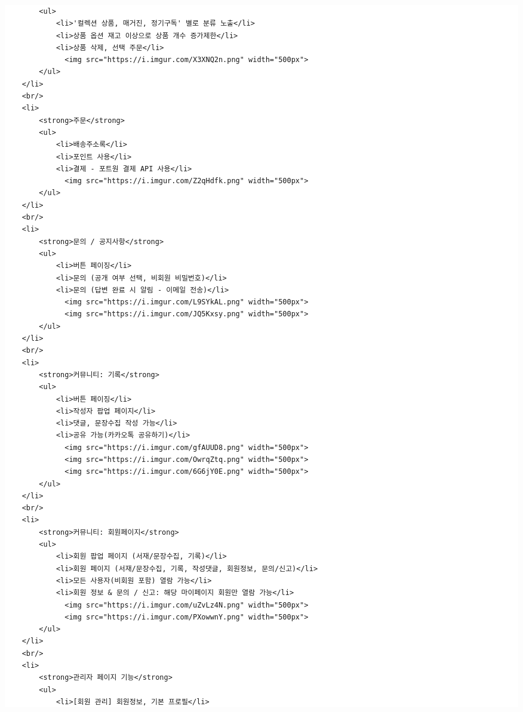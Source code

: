             <ul>
                <li>'컬렉션 상품, 매거진, 정기구독' 별로 분류 노출</li>
                <li>상품 옵션 재고 이상으로 상품 개수 증가제한</li>
                <li>상품 삭제, 선택 주문</li>
                  <img src="https://i.imgur.com/X3XNQ2n.png" width="500px">
            </ul>
        </li>
        <br/>
        <li>
            <strong>주문</strong>
            <ul>
                <li>배송주소록</li>
                <li>포인트 사용</li>
                <li>결제 - 포트원 결제 API 사용</li>
                  <img src="https://i.imgur.com/Z2qHdfk.png" width="500px">
            </ul>
        </li>
        <br/>     
        <li>
            <strong>문의 / 공지사항</strong>
            <ul>
                <li>버튼 페이징</li>
                <li>문의 (공개 여부 선택, 비회원 비밀번호)</li>
                <li>문의 (답변 완료 시 알림 - 이메일 전송)</li>
                  <img src="https://i.imgur.com/L9SYkAL.png" width="500px">
                  <img src="https://i.imgur.com/JQ5Kxsy.png" width="500px">
            </ul>
        </li>
        <br/>  
        <li>
            <strong>커뮤니티: 기록</strong>
            <ul>
                <li>버튼 페이징</li>
                <li>작성자 팝업 페이지</li>
                <li>댓글, 문장수집 작성 가능</li>
                <li>공유 가능(카카오톡 공유하기)</li>
                  <img src="https://i.imgur.com/gfAUUD8.png" width="500px">
                  <img src="https://i.imgur.com/OwrqZtq.png" width="500px">
                  <img src="https://i.imgur.com/6G6jY0E.png" width="500px">
            </ul>
        </li>
        <br/>  
        <li>
            <strong>커뮤니티: 회원페이지</strong>
            <ul>
                <li>회원 팝업 페이지 (서재/문장수집, 기록)</li>
                <li>회원 페이지 (서재/문장수집, 기록, 작성댓글, 회원정보, 문의/신고)</li>
                <li>모든 사용자(비회원 포함) 열람 가능</li>
                <li>회원 정보 & 문의 / 신고: 해당 마이페이지 회원만 열람 가능</li>
                  <img src="https://i.imgur.com/uZvLz4N.png" width="500px">
                  <img src="https://i.imgur.com/PXowwnY.png" width="500px">
            </ul>
        </li>
        <br/>  
        <li>
            <strong>관리자 페이지 기능</strong>
            <ul>
                <li>[회원 관리] 회원정보, 기본 프로필</li>